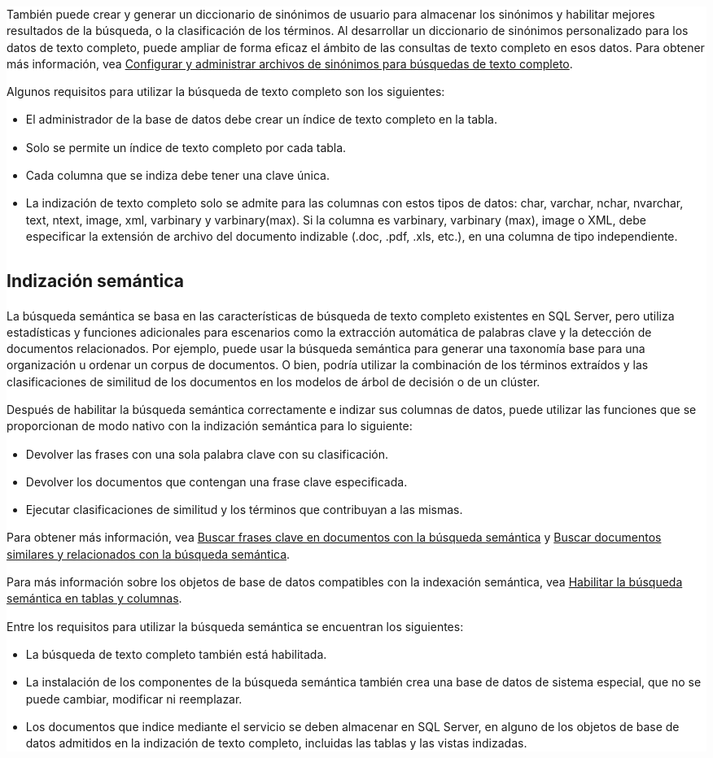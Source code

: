  También puede crear y generar un diccionario de sinónimos de usuario para almacenar los sinónimos y habilitar mejores resultados de la búsqueda, o la clasificación de los términos. Al desarrollar un diccionario de sinónimos personalizado para los datos de texto completo, puede ampliar de forma eficaz el ámbito de las consultas de texto completo en esos datos. Para obtener más información, vea [Configurar y administrar archivos de sinónimos para búsquedas de texto completo](../../relational-databases/search/configure-and-manage-thesaurus-files-for-full-text-search.md).  
  
 Algunos requisitos para utilizar la búsqueda de texto completo son los siguientes:  
  
-   El administrador de la base de datos debe crear un índice de texto completo en la tabla.  
  
-   Solo se permite un índice de texto completo por cada tabla.  
  
-   Cada columna que se indiza debe tener una clave única.  
  
-   La indización de texto completo solo se admite para las columnas con estos tipos de datos: char, varchar, nchar, nvarchar, text, ntext, image, xml, varbinary y varbinary(max). Si la columna es varbinary, varbinary (max), image o XML, debe especificar la extensión de archivo del documento indizable (.doc, .pdf, .xls, etc.), en una columna de tipo independiente.  
  
##  <a name="bkmk_SemSearch"></a> Indización semántica  
 La búsqueda semántica se basa en las características de búsqueda de texto completo existentes en SQL Server, pero utiliza estadísticas y funciones adicionales para escenarios como la extracción automática de palabras clave y la detección de documentos relacionados. Por ejemplo, puede usar la búsqueda semántica para generar una taxonomía base para una organización u ordenar un corpus de documentos. O bien, podría utilizar la combinación de los términos extraídos y las clasificaciones de similitud de los documentos en los modelos de árbol de decisión o de un clúster.  
  
 Después de habilitar la búsqueda semántica correctamente e indizar sus columnas de datos, puede utilizar las funciones que se proporcionan de modo nativo con la indización semántica para lo siguiente:  
  
-   Devolver las frases con una sola palabra clave con su clasificación.  
  
-   Devolver los documentos que contengan una frase clave especificada.  
  
-   Ejecutar clasificaciones de similitud y los términos que contribuyan a las mismas.  
  
 Para obtener más información, vea [Buscar frases clave en documentos con la búsqueda semántica](../../relational-databases/search/find-key-phrases-in-documents-with-semantic-search.md) y [Buscar documentos similares y relacionados con la búsqueda semántica](../../relational-databases/search/find-similar-and-related-documents-with-semantic-search.md).  
  
 Para más información sobre los objetos de base de datos compatibles con la indexación semántica, vea [Habilitar la búsqueda semántica en tablas y columnas](../../relational-databases/search/enable-semantic-search-on-tables-and-columns.md).  
  
 Entre los requisitos para utilizar la búsqueda semántica se encuentran los siguientes:  
  
-   La búsqueda de texto completo también está habilitada.  
  
-   La instalación de los componentes de la búsqueda semántica también crea una base de datos de sistema especial, que no se puede cambiar, modificar ni reemplazar.  
  
-   Los documentos que indice mediante el servicio se deben almacenar en SQL Server, en alguno de los objetos de base de datos admitidos en la indización de texto completo, incluidas las tablas y las vistas indizadas.  
  